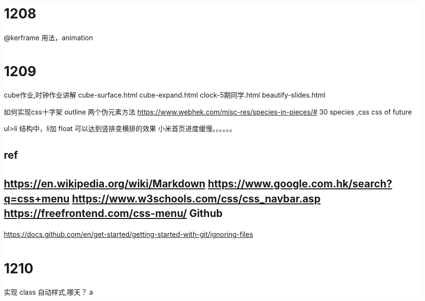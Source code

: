 
1208
======


  @kerframe 用法，animation


1209
=======
  cube作业,时钟作业讲解
  cube-surface.html
  cube-expand.html
  clock-5期同学.html
  beautify-slides.html


  如何实现css十字架
  outline 两个伪元素方法
  https://www.webhek.com/misc-res/species-in-pieces/#
  30 species ,css
  css of future


  ul>li 结构中，li加 float 可以达到竖排变横排的效果
  小米首页进度缓慢。。。。。。

  ref
  -------
  https://en.wikipedia.org/wiki/Markdown
  https://www.google.com.hk/search?q=css+menu
  https://www.w3schools.com/css/css_navbar.asp
  https://freefrontend.com/css-menu/
  Github
  --------
  https://docs.github.com/en/get-started/getting-started-with-git/ignoring-files

1210
======
  实现 class 自动样式,哪天？
  a













